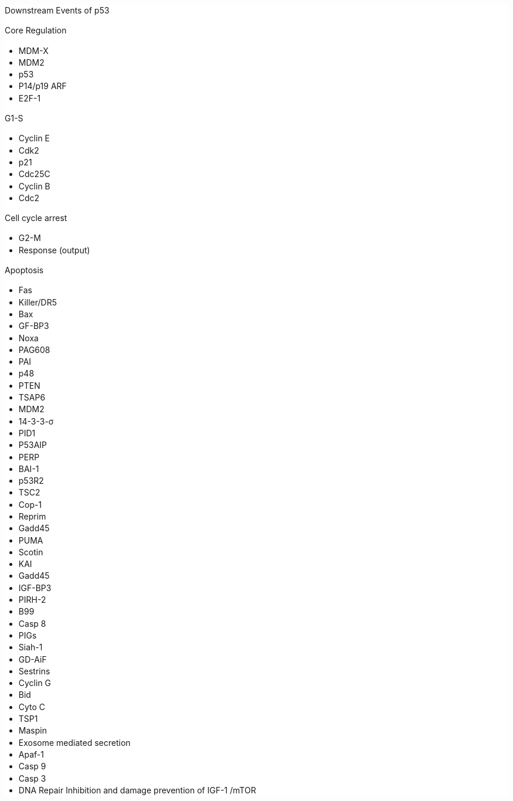 Downstream Events of p53  

Core Regulation  
- MDM-X  
- MDM2  
- p53  
- P14/p19 ARF  
- E2F-1  

G1-S  
- Cyclin E  
- Cdk2  
- p21  
- Cdc25C  
- Cyclin B  
- Cdc2  

Cell cycle arrest  
- G2-M  
- Response (output)  

Apoptosis  
- Fas  
- Killer/DR5  
- Bax  
- GF-BP3  
- Noxa  
- PAG608  
- PAI  
- p48  
- PTEN  
- TSAP6  
- MDM2  
- 14-3-3-σ  
- PID1  
- P53AIP  
- PERP  
- BAI-1  
- p53R2  
- TSC2  
- Cop-1  
- Reprim  
- Gadd45  
- PUMA  
- Scotin  
- KAI  
- Gadd45  
- IGF-BP3  
- PIRH-2  
- B99  
- Casp 8  
- PIGs  
- Siah-1  
- GD-AiF  
- Sestrins  
- Cyclin G  
- Bid  
- Cyto C  
- TSP1  
- Maspin  
- Exosome mediated secretion  
- Apaf-1  
- Casp 9  
- Casp 3  
- DNA Repair Inhibition and damage prevention of IGF-1 /mTOR  